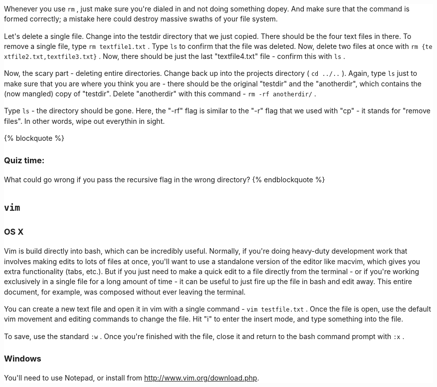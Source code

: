 Whenever you use <code>rm</code> , just make sure you're dialed in and not doing
something dopey. And make sure that the command is formed correctly; a
mistake here could destroy massive swaths of your file system.

Let's delete a single file. Change into the testdir directory that we
just copied. There should be the four text files in there. To remove a
single file, type <code>rm textfile1.txt</code> . Type <code>ls</code> to confirm that the file
was deleted. Now, delete two files at once with <code>rm
{textfile2.txt,textfile3.txt}</code> . Now, there should be just the last
"textfile4.txt" file - confirm this with <code>ls</code> .

Now, the scary part - deleting entire directories. Change back up into
the projects directory ( <code>cd ../..</code> ). Again, type <code>ls</code> just to make sure
that you are where you think you are - there should be the original
"testdir" and the "anotherdir", which contains the (now mangled) copy of
"testdir". Delete "anotherdir" with this command - <code>rm -rf anotherdir/</code> .

Type <code>ls</code> - the directory should be gone. Here, the "-rf" flag is
similar to the "-r" flag that we used with "cp" - it stands for "remove
files". In other words, wipe out everythin in sight.

{% blockquote %}
<h3>Quiz time:</h3> 
What could go wrong if you pass the recursive flag in the wrong
directory?
{% endblockquote %}

## <code>vim</code>

### OS X

Vim is build directly into bash, which can be incredibly useful.
Normally, if you're doing heavy-duty development work that involves
making edits to lots of files at once, you'll want to use a standalone
version of the editor like macvim, which gives you extra
functionality (tabs, etc.). But if you just need to make a quick edit to
a file directly from the terminal - or if you're working exclusively in
a single file for a long amount of time - it can be useful to just fire
up the file in bash and edit away. This entire document, for
example, was composed without ever leaving the terminal.

You can create a new text file and open it in vim with a single command -
<code>vim testfile.txt</code> . Once the file is open, use the default
  vim movement and editing commands to change the file. Hit "i" to enter
the insert mode, and type something into the file.

To save, use the standard <code>:w</code> . Once you're finished with
the file, close it and return to the bash command prompt with
<code>:x</code> .

### Windows
You'll need to use Notepad, or install from http://www.vim.org/download.php.
